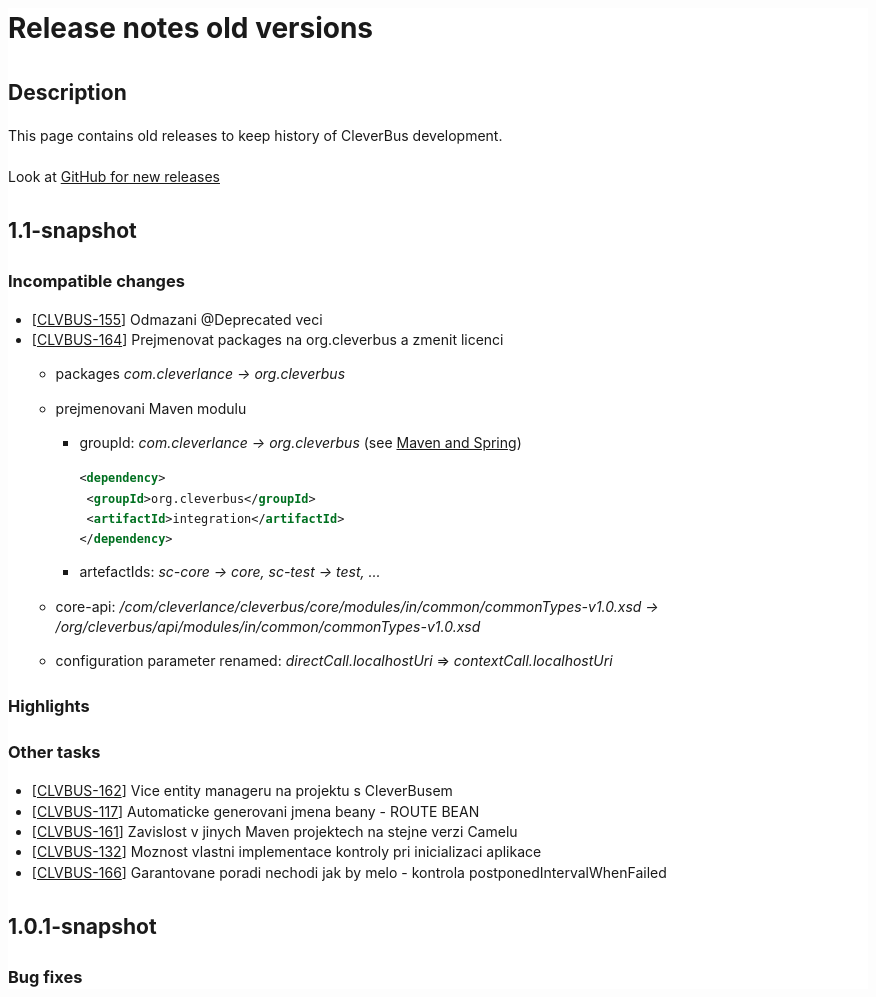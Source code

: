 # Release notes old versions

## Description

This page contains old releases to keep history of CleverBus development.<br/><br/>Look at <a href='https://github.com/integram/cleverbus/releases'>GitHub for new releases</a>

## 1.1-snapshot

### Incompatible changes

-   [[CLVBUS-155](https://jira.cleverlance.com/jira/browse/CLVBUS-155)] Odmazani @Deprecated veci
-   [[CLVBUS-164](https://jira.cleverlance.com/jira/browse/CLVBUS-164)] Prejmenovat packages na org.cleverbus a zmenit licenci
    -   packages *com.cleverlance -\> org.cleverbus*
    -   prejmenovani Maven modulu
        -   groupId: *com.cleverlance -\> org.cleverbus* (see [Maven and Spring](../Architecture/Maven-and-Spring))

            ```xml
            <dependency>
             <groupId>org.cleverbus</groupId>
             <artifactId>integration</artifactId>
            </dependency> 
            ```
        -   artefactIds: *sc-core -\> core, sc-test -\> test, ...*
    
    -   core-api: */com/cleverlance/cleverbus/core/modules/in/common/commonTypes-v1.0.xsd -\> /org/cleverbus/api/modules/in/common/commonTypes-v1.0.xsd*
       
    -   configuration parameter renamed: *directCall.localhostUri* =\> *contextCall.localhostUri*

### Highlights

### Other tasks

-   [[CLVBUS-162](https://jira.cleverlance.com/jira/browse/CLVBUS-162)] Vice entity manageru na projektu s CleverBusem
-   [[CLVBUS-117](https://jira.cleverlance.com/jira/browse/CLVBUS-117)] Automaticke generovani jmena beany - ROUTE BEAN
-   [[CLVBUS-161](https://jira.cleverlance.com/jira/browse/CLVBUS-161)] Zavislost v jinych Maven projektech na stejne verzi Camelu
-   [[CLVBUS-132](https://jira.cleverlance.com/jira/browse/CLVBUS-132)] Moznost vlastni implementace kontroly pri inicializaci aplikace
-   [[CLVBUS-166](https://jira.cleverlance.com/jira/browse/CLVBUS-166)] Garantovane poradi nechodi jak by melo - kontrola postponedIntervalWhenFailed

## 1.0.1-snapshot

### Bug fixes
